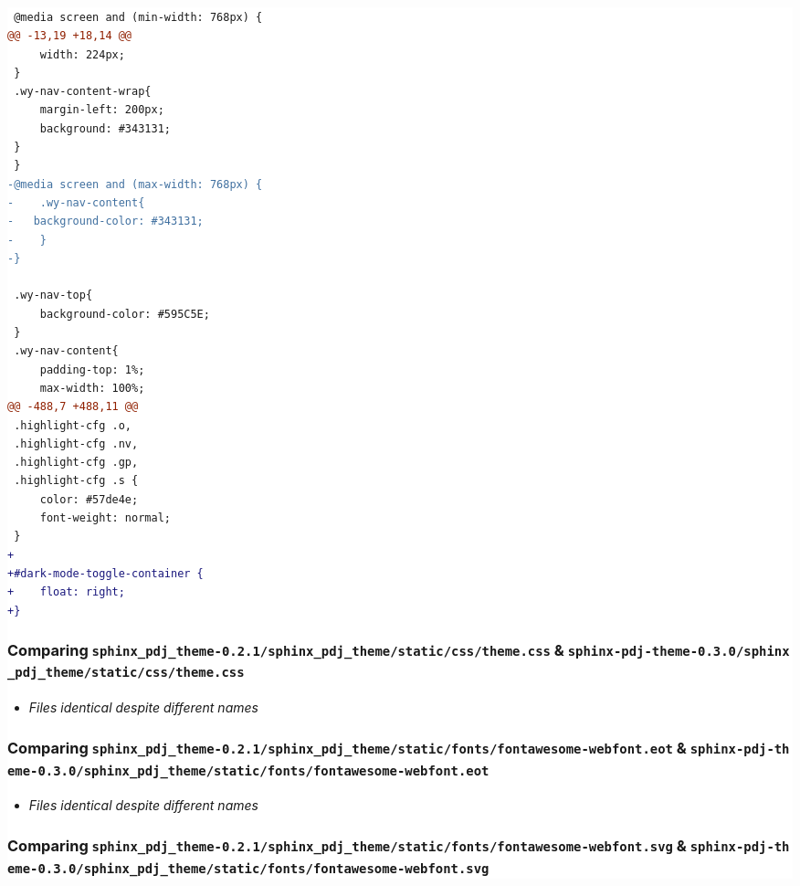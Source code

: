 ```diff
 @media screen and (min-width: 768px) {
@@ -13,19 +18,14 @@
     width: 224px;
 }
 .wy-nav-content-wrap{
     margin-left: 200px;
     background: #343131;
 }
 }
-@media screen and (max-width: 768px) {
-    .wy-nav-content{
-	background-color: #343131;
-    }
-}
 
 .wy-nav-top{
     background-color: #595C5E;
 }
 .wy-nav-content{
     padding-top: 1%;
     max-width: 100%;
@@ -488,7 +488,11 @@
 .highlight-cfg .o,
 .highlight-cfg .nv,
 .highlight-cfg .gp,
 .highlight-cfg .s {
     color: #57de4e;
     font-weight: normal;
 }
+
+#dark-mode-toggle-container {
+    float: right;
+}
```

### Comparing `sphinx_pdj_theme-0.2.1/sphinx_pdj_theme/static/css/theme.css` & `sphinx-pdj-theme-0.3.0/sphinx_pdj_theme/static/css/theme.css`

 * *Files identical despite different names*

### Comparing `sphinx_pdj_theme-0.2.1/sphinx_pdj_theme/static/fonts/fontawesome-webfont.eot` & `sphinx-pdj-theme-0.3.0/sphinx_pdj_theme/static/fonts/fontawesome-webfont.eot`

 * *Files identical despite different names*

### Comparing `sphinx_pdj_theme-0.2.1/sphinx_pdj_theme/static/fonts/fontawesome-webfont.svg` & `sphinx-pdj-theme-0.3.0/sphinx_pdj_theme/static/fonts/fontawesome-webfont.svg`
